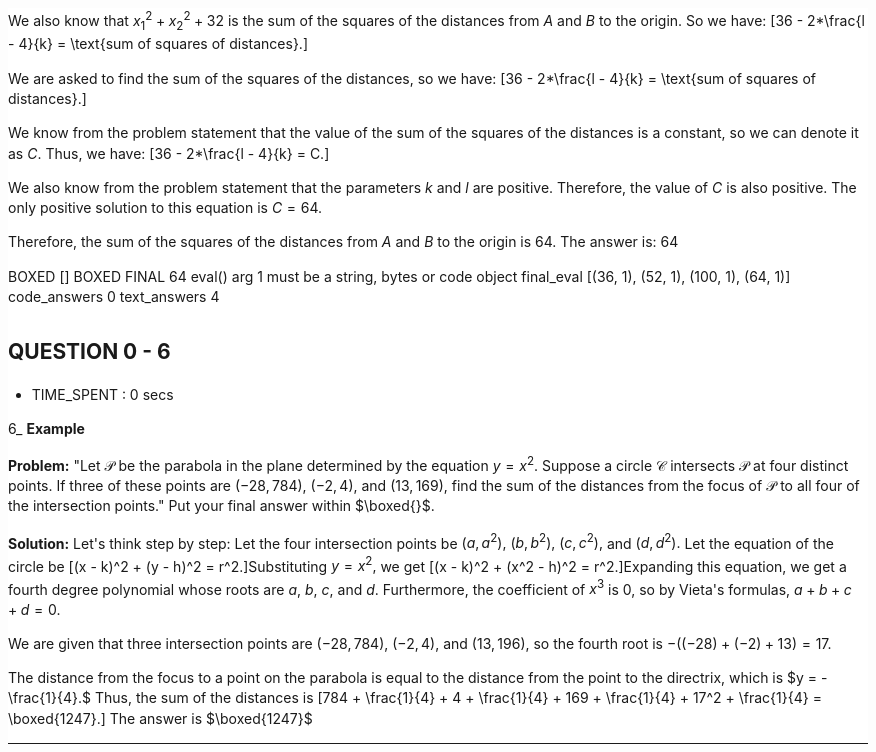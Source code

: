 We also know that $x_1^2 + x_2^2 + 32$ is the sum of the squares of the distances from $A$ and $B$ to the origin. So we have:
\[36 - 2*\frac{l - 4}{k} = \text{sum of squares of distances}.\]

We are asked to find the sum of the squares of the distances, so we have:
\[36 - 2*\frac{l - 4}{k} = \text{sum of squares of distances}.\]

We know from the problem statement that the value of the sum of the squares of the distances is a constant, so we can denote it as $C$. Thus, we have:
\[36 - 2*\frac{l - 4}{k} = C.\]

We also know from the problem statement that the parameters $k$ and $l$ are positive. Therefore, the value of $C$ is also positive. The only positive solution to this equation is $C = 64$.

Therefore, the sum of the squares of the distances from $A$ and $B$ to the origin is 64. The answer is: $64$

BOXED []
BOXED FINAL 64
eval() arg 1 must be a string, bytes or code object final_eval
[(36, 1), (52, 1), (100, 1), (64, 1)]
code_answers 0 text_answers 4



## QUESTION 0 - 6 
- TIME_SPENT : 0 secs

6_
**Example**

**Problem:** 
"Let $\mathcal{P}$ be the parabola in the plane determined by the equation $y = x^2.$  Suppose a circle $\mathcal{C}$ intersects $\mathcal{P}$ at four distinct points.  If three of these points are $(-28,784),$ $(-2,4),$ and $(13,169),$ find the sum of the distances from the focus of $\mathcal{P}$ to all four of the intersection points."
Put your final answer within $\boxed{}$.

**Solution:** 
Let's think step by step:
Let the four intersection points be $(a,a^2),$ $(b,b^2),$ $(c,c^2),$ and $(d,d^2).$  Let the equation of the circle be
\[(x - k)^2 + (y - h)^2 = r^2.\]Substituting $y = x^2,$ we get
\[(x - k)^2 + (x^2 - h)^2 = r^2.\]Expanding this equation, we get a fourth degree polynomial whose roots are $a,$ $b,$ $c,$ and $d.$  Furthermore, the coefficient of $x^3$ is 0, so by Vieta's formulas, $a + b + c + d = 0.$

We are given that three intersection points are $(-28,784),$ $(-2,4),$ and $(13,196),$ so the fourth root is $-((-28) + (-2) + 13) = 17.$

The distance from the focus to a point on the parabola is equal to the distance from the point to the directrix, which is $y = -\frac{1}{4}.$  Thus, the sum of the distances is
\[784 + \frac{1}{4} + 4 + \frac{1}{4} + 169 + \frac{1}{4} + 17^2 + \frac{1}{4} = \boxed{1247}.\] The answer is $\boxed{1247}$


---

